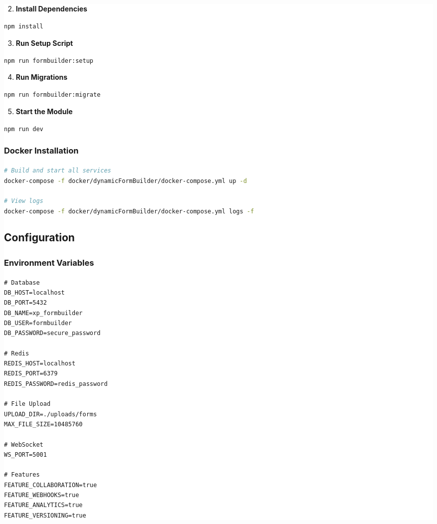 2. **Install Dependencies**
```bash
npm install
```

3. **Run Setup Script**
```bash
npm run formbuilder:setup
```

4. **Run Migrations**
```bash
npm run formbuilder:migrate
```

5. **Start the Module**
```bash
npm run dev
```

### Docker Installation

```bash
# Build and start all services
docker-compose -f docker/dynamicFormBuilder/docker-compose.yml up -d

# View logs
docker-compose -f docker/dynamicFormBuilder/docker-compose.yml logs -f
```

## Configuration

### Environment Variables

```env
# Database
DB_HOST=localhost
DB_PORT=5432
DB_NAME=xp_formbuilder
DB_USER=formbuilder
DB_PASSWORD=secure_password

# Redis
REDIS_HOST=localhost
REDIS_PORT=6379
REDIS_PASSWORD=redis_password

# File Upload
UPLOAD_DIR=./uploads/forms
MAX_FILE_SIZE=10485760

# WebSocket
WS_PORT=5001

# Features
FEATURE_COLLABORATION=true
FEATURE_WEBHOOKS=true
FEATURE_ANALYTICS=true
FEATURE_VERSIONING=true
```
